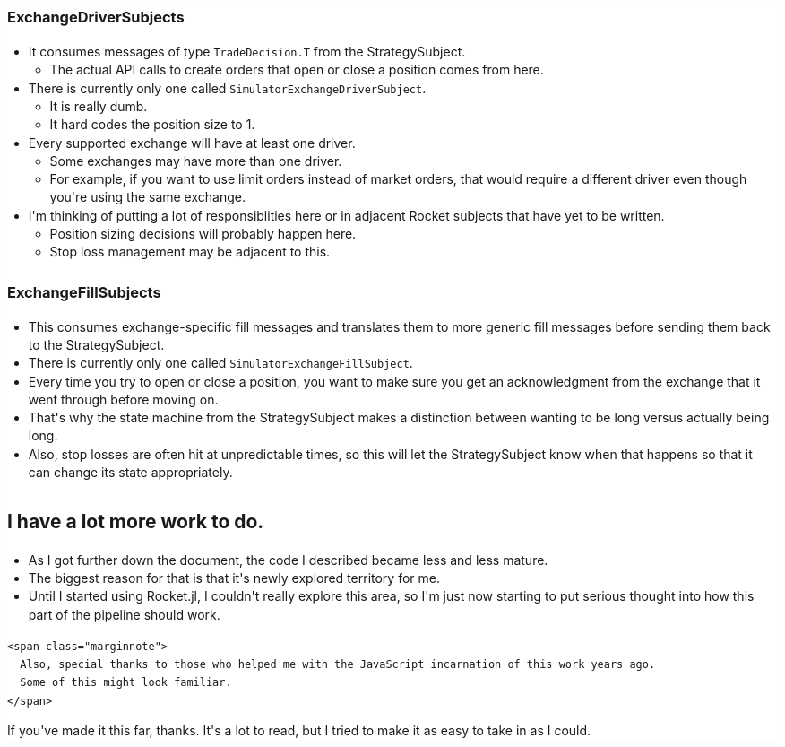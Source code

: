 ### ExchangeDriverSubjects

- It consumes messages of type `TradeDecision.T` from the StrategySubject.
  + The actual API calls to create orders that open or close a position comes from here.
- There is currently only one called `SimulatorExchangeDriverSubject`.
  + It is really dumb.
  + It hard codes the position size to 1.
- Every supported exchange will have at least one driver.
  + Some exchanges may have more than one driver.
  + For example, if you want to use limit orders instead of market orders, that would require a different driver even though you're using the same exchange.
- I'm thinking of putting a lot of responsiblities here or in adjacent Rocket subjects that have yet to be written.
  + Position sizing decisions will probably happen here.
  + Stop loss management may be adjacent to this.

### ExchangeFillSubjects

- This consumes exchange-specific fill messages and translates them to more generic fill messages before sending them back to the StrategySubject.
- There is currently only one called `SimulatorExchangeFillSubject`.
- Every time you try to open or close a position, you want to make sure you get an acknowledgment from the exchange that it went through before moving on.
- That's why the state machine from the StrategySubject makes a distinction between wanting to be long versus actually being long.
- Also, stop losses are often hit at unpredictable times, so this will let the StrategySubject know when that happens so that it can change its state appropriately.

## I have a lot more work to do.

- As I got further down the document, the code I described became less and less mature.
- The biggest reason for that is that it's newly explored territory for me.
- Until I started using Rocket.jl, I couldn't really explore this area, so I'm just now starting to put serious thought into how this part of the pipeline should work.

~~~
<span class="marginnote">
  Also, special thanks to those who helped me with the JavaScript incarnation of this work years ago.
  Some of this might look familiar.
</span>
~~~

If you've made it this far, thanks.
It's a lot to read, but I tried to make it as easy to take in as I could.

